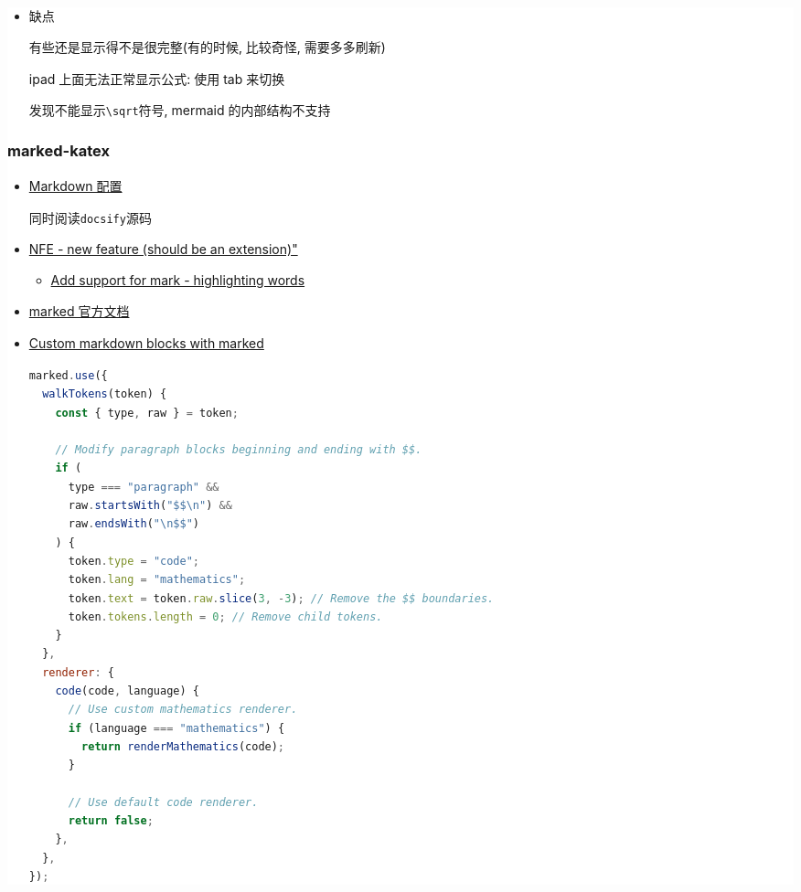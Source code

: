   ```js
  ```

  - 缺点

    有些还是显示得不是很完整(有的时候, 比较奇怪, 需要多多刷新)

    ipad 上面无法正常显示公式: 使用 tab 来切换

    发现不能显示`\sqrt`符号, mermaid 的内部结构不支持

### marked-katex

- [Markdown 配置](https://docsify.js.org/#/zh-cn/markdown)

  同时阅读`docsify`源码

- [NFE - new feature (should be an extension)"](https://github.com/markedjs/marked/labels/NFE%20-%20new%20feature%20%28should%20be%20an%20extension%29)

  - [Add support for mark - highlighting words](https://github.com/markedjs/marked/issues/2563)

- [marked 官方文档](https://marked.js.org/using_pro)

- [Custom markdown blocks with marked](https://qubyte.codes/blog/custom-markdown-blocks-with-marked)

  ```js
  marked.use({
    walkTokens(token) {
      const { type, raw } = token;

      // Modify paragraph blocks beginning and ending with $$.
      if (
        type === "paragraph" &&
        raw.startsWith("$$\n") &&
        raw.endsWith("\n$$")
      ) {
        token.type = "code";
        token.lang = "mathematics";
        token.text = token.raw.slice(3, -3); // Remove the $$ boundaries.
        token.tokens.length = 0; // Remove child tokens.
      }
    },
    renderer: {
      code(code, language) {
        // Use custom mathematics renderer.
        if (language === "mathematics") {
          return renderMathematics(code);
        }

        // Use default code renderer.
        return false;
      },
    },
  });
  ```
